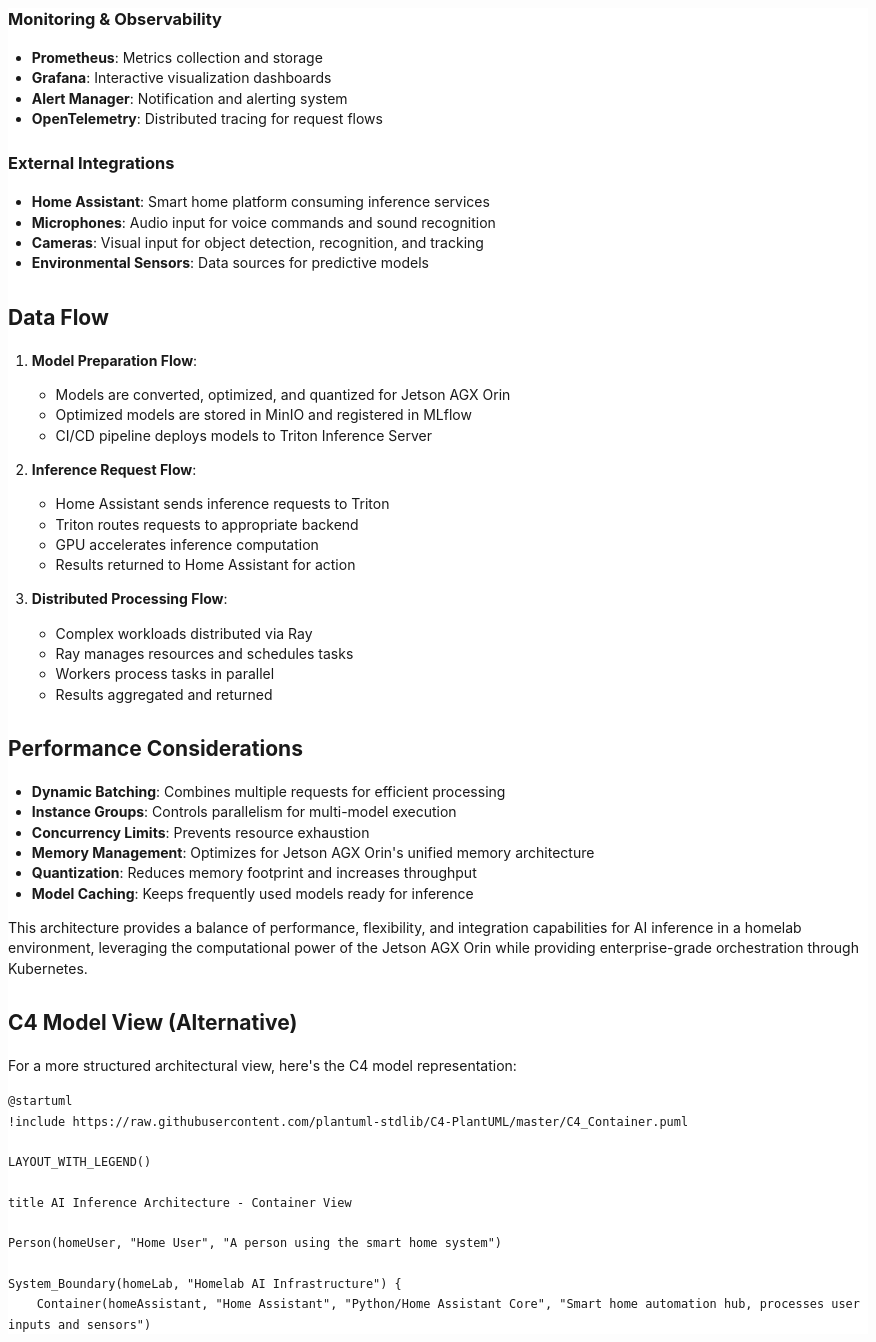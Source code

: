 ### Monitoring & Observability

- **Prometheus**: Metrics collection and storage
- **Grafana**: Interactive visualization dashboards
- **Alert Manager**: Notification and alerting system
- **OpenTelemetry**: Distributed tracing for request flows

### External Integrations

- **Home Assistant**: Smart home platform consuming inference services
- **Microphones**: Audio input for voice commands and sound recognition
- **Cameras**: Visual input for object detection, recognition, and tracking
- **Environmental Sensors**: Data sources for predictive models

## Data Flow

1. **Model Preparation Flow**:
   - Models are converted, optimized, and quantized for Jetson AGX Orin
   - Optimized models are stored in MinIO and registered in MLflow
   - CI/CD pipeline deploys models to Triton Inference Server

2. **Inference Request Flow**:
   - Home Assistant sends inference requests to Triton
   - Triton routes requests to appropriate backend
   - GPU accelerates inference computation
   - Results returned to Home Assistant for action

3. **Distributed Processing Flow**:
   - Complex workloads distributed via Ray
   - Ray manages resources and schedules tasks
   - Workers process tasks in parallel
   - Results aggregated and returned

## Performance Considerations

- **Dynamic Batching**: Combines multiple requests for efficient processing
- **Instance Groups**: Controls parallelism for multi-model execution
- **Concurrency Limits**: Prevents resource exhaustion
- **Memory Management**: Optimizes for Jetson AGX Orin's unified memory architecture
- **Quantization**: Reduces memory footprint and increases throughput
- **Model Caching**: Keeps frequently used models ready for inference

This architecture provides a balance of performance, flexibility, and integration capabilities for AI inference in a homelab environment, leveraging the computational power of the Jetson AGX Orin while providing enterprise-grade orchestration through Kubernetes.

## C4 Model View (Alternative)

For a more structured architectural view, here's the C4 model representation:

```plantuml
@startuml
!include https://raw.githubusercontent.com/plantuml-stdlib/C4-PlantUML/master/C4_Container.puml

LAYOUT_WITH_LEGEND()

title AI Inference Architecture - Container View

Person(homeUser, "Home User", "A person using the smart home system")

System_Boundary(homeLab, "Homelab AI Infrastructure") {
    Container(homeAssistant, "Home Assistant", "Python/Home Assistant Core", "Smart home automation hub, processes user inputs and sensors")

```